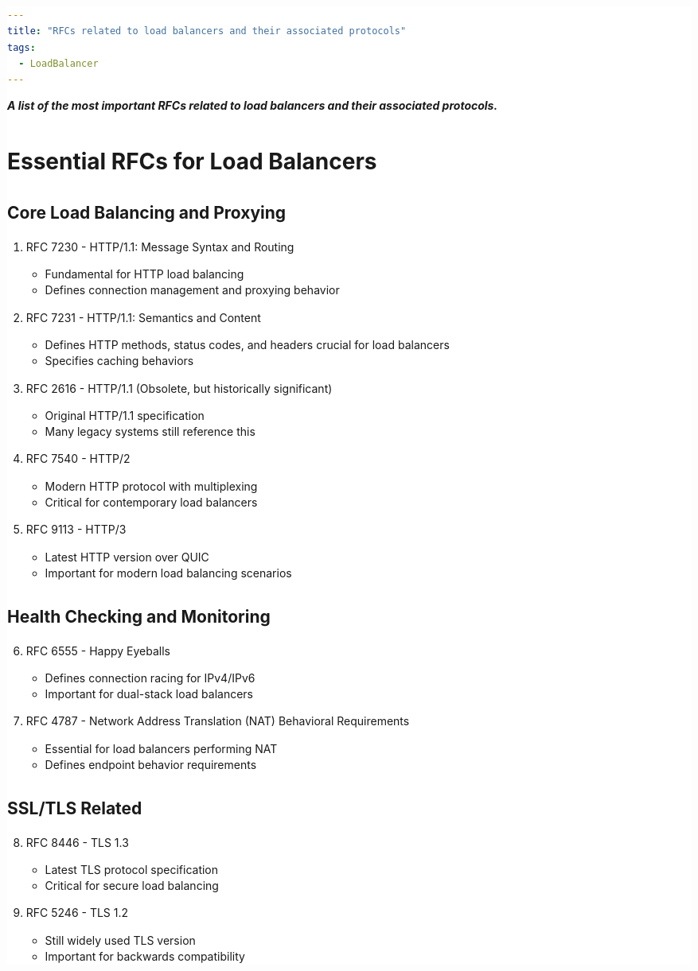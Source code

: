 ```yaml
---
title: "RFCs related to load balancers and their associated protocols"
tags:
  - LoadBalancer
---
```


***A list of the most important RFCs related to load balancers and their associated protocols.***

# Essential RFCs for Load Balancers

## Core Load Balancing and Proxying
1. RFC 7230 - HTTP/1.1: Message Syntax and Routing
   - Fundamental for HTTP load balancing
   - Defines connection management and proxying behavior

2. RFC 7231 - HTTP/1.1: Semantics and Content
   - Defines HTTP methods, status codes, and headers crucial for load balancers
   - Specifies caching behaviors

3. RFC 2616 - HTTP/1.1 (Obsolete, but historically significant)
   - Original HTTP/1.1 specification
   - Many legacy systems still reference this

4. RFC 7540 - HTTP/2
   - Modern HTTP protocol with multiplexing
   - Critical for contemporary load balancers

5. RFC 9113 - HTTP/3
   - Latest HTTP version over QUIC
   - Important for modern load balancing scenarios

## Health Checking and Monitoring
6. RFC 6555 - Happy Eyeballs
   - Defines connection racing for IPv4/IPv6
   - Important for dual-stack load balancers

7. RFC 4787 - Network Address Translation (NAT) Behavioral Requirements
   - Essential for load balancers performing NAT
   - Defines endpoint behavior requirements

## SSL/TLS Related
8. RFC 8446 - TLS 1.3
   - Latest TLS protocol specification
   - Critical for secure load balancing

9. RFC 5246 - TLS 1.2
   - Still widely used TLS version
   - Important for backwards compatibility
